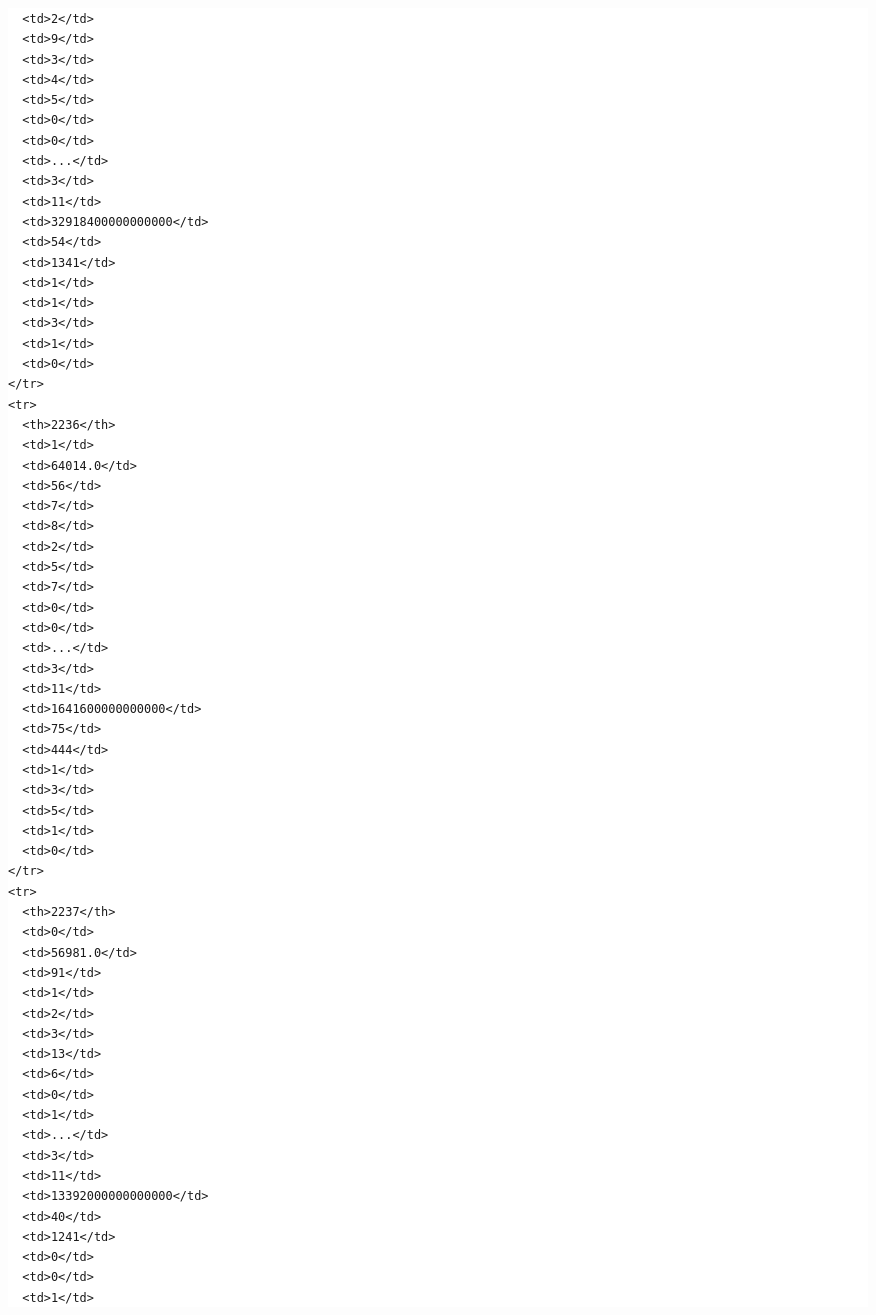       <td>2</td>
      <td>9</td>
      <td>3</td>
      <td>4</td>
      <td>5</td>
      <td>0</td>
      <td>0</td>
      <td>...</td>
      <td>3</td>
      <td>11</td>
      <td>32918400000000000</td>
      <td>54</td>
      <td>1341</td>
      <td>1</td>
      <td>1</td>
      <td>3</td>
      <td>1</td>
      <td>0</td>
    </tr>
    <tr>
      <th>2236</th>
      <td>1</td>
      <td>64014.0</td>
      <td>56</td>
      <td>7</td>
      <td>8</td>
      <td>2</td>
      <td>5</td>
      <td>7</td>
      <td>0</td>
      <td>0</td>
      <td>...</td>
      <td>3</td>
      <td>11</td>
      <td>1641600000000000</td>
      <td>75</td>
      <td>444</td>
      <td>1</td>
      <td>3</td>
      <td>5</td>
      <td>1</td>
      <td>0</td>
    </tr>
    <tr>
      <th>2237</th>
      <td>0</td>
      <td>56981.0</td>
      <td>91</td>
      <td>1</td>
      <td>2</td>
      <td>3</td>
      <td>13</td>
      <td>6</td>
      <td>0</td>
      <td>1</td>
      <td>...</td>
      <td>3</td>
      <td>11</td>
      <td>13392000000000000</td>
      <td>40</td>
      <td>1241</td>
      <td>0</td>
      <td>0</td>
      <td>1</td>